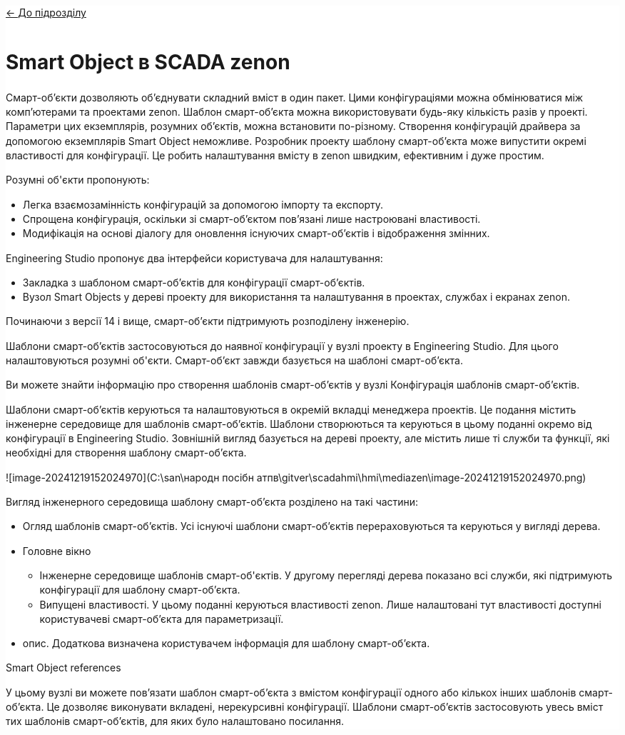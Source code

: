 [<- До підрозділу](README.md)

# Smart Object в SCADA zenon

Смарт-об’єкти дозволяють об’єднувати складний вміст в один пакет. Цими конфігураціями можна обмінюватися між комп’ютерами та проектами zenon. Шаблон смарт-об’єкта можна використовувати будь-яку кількість разів у проекті. Параметри цих екземплярів, розумних об’єктів, можна встановити по-різному. Створення конфігурацій драйвера за допомогою екземплярів Smart Object неможливе. Розробник проекту шаблону смарт-об’єкта може випустити окремі властивості для конфігурації. Це робить налаштування вмісту в zenon швидким, ефективним і дуже простим.

Розумні об'єкти пропонують:

- Легка взаємозамінність конфігурацій за допомогою імпорту та експорту.
- Спрощена конфігурація, оскільки зі смарт-об’єктом пов’язані лише настроювані властивості.
- Модифікація на основі діалогу для оновлення існуючих смарт-об’єктів і відображення змінних.

Engineering Studio пропонує два інтерфейси користувача для налаштування:

- Закладка з шаблоном смарт-об’єктів для конфігурації смарт-об’єктів.
- Вузол Smart Objects у дереві проекту для використання та налаштування в проектах, службах і екранах zenon.

Починаючи з версії 14 і вище, смарт-об’єкти підтримують розподілену інженерію. 

Шаблони смарт-об’єктів застосовуються до наявної конфігурації у вузлі проекту в Engineering Studio. Для цього налаштовуються розумні об'єкти. Смарт-об’єкт завжди базується на шаблоні смарт-об’єкта.

Ви можете знайти інформацію про створення шаблонів смарт-об’єктів у вузлі Конфігурація шаблонів смарт-об’єктів.

Шаблони смарт-об’єктів керуються та налаштовуються в окремій вкладці менеджера проектів. Це подання містить інженерне середовище для шаблонів смарт-об’єктів. Шаблони створюються та керуються в цьому поданні окремо від конфігурації в Engineering Studio. Зовнішній вигляд базується на дереві проекту, але містить лише ті служби та функції, які необхідні для створення шаблону смарт-об’єкта.

![image-20241219152024970](C:\san\народн посібн атпв\gitver\scadahmi\hmi\mediazen\image-20241219152024970.png)

Вигляд інженерного середовища шаблону смарт-об’єкта розділено на такі частини:

- Огляд шаблонів смарт-об’єктів. Усі існуючі шаблони смарт-об’єктів перераховуються та керуються у вигляді дерева.

- Головне вікно
  - Інженерне середовище шаблонів смарт-об'єктів. У другому перегляді дерева показано всі служби, які підтримують конфігурації для шаблону смарт-об’єкта.
  - Випущені властивості. У цьому поданні керуються властивості zenon. Лише налаштовані тут властивості доступні користувачеві смарт-об’єкта для параметризації.

- опис. Додаткова визначена користувачем інформація для шаблону смарт-об’єкта.

Smart Object references

У цьому вузлі ви можете пов’язати шаблон смарт-об’єкта з вмістом конфігурації одного або кількох інших шаблонів смарт-об’єкта. Це дозволяє виконувати вкладені, нерекурсивні конфігурації. Шаблони смарт-об’єктів застосовують увесь вміст тих шаблонів смарт-об’єктів, для яких було налаштовано посилання.

